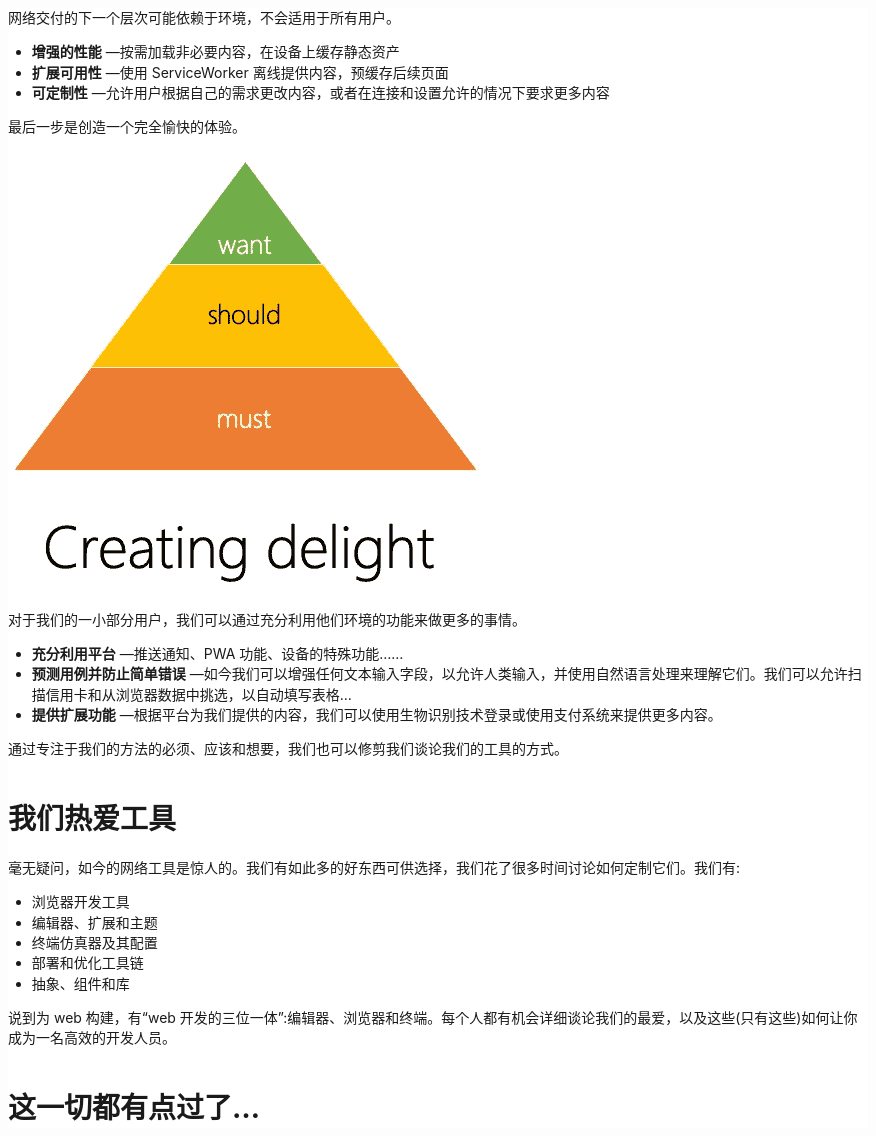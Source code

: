 网络交付的下一个层次可能依赖于环境，不会适用于所有用户。

*   **增强的性能** —按需加载非必要内容，在设备上缓存静态资产
*   **扩展可用性** —使用 ServiceWorker 离线提供内容，预缓存后续页面
*   **可定制性** —允许用户根据自己的需求更改内容，或者在连接和设置允许的情况下要求更多内容

最后一步是创造一个完全愉快的体验。

![](img/9ec5177cf36a54e15af40681f1f078ef.png)

对于我们的一小部分用户，我们可以通过充分利用他们环境的功能来做更多的事情。

*   **充分利用平台** —推送通知、PWA 功能、设备的特殊功能……
*   **预测用例并防止简单错误** —如今我们可以增强任何文本输入字段，以允许人类输入，并使用自然语言处理来理解它们。我们可以允许扫描信用卡和从浏览器数据中挑选，以自动填写表格…
*   **提供扩展功能** —根据平台为我们提供的内容，我们可以使用生物识别技术登录或使用支付系统来提供更多内容。

通过专注于我们的方法的必须、应该和想要，我们也可以修剪我们谈论我们的工具的方式。

# 我们热爱工具

毫无疑问，如今的网络工具是惊人的。我们有如此多的好东西可供选择，我们花了很多时间讨论如何定制它们。我们有:

*   浏览器开发工具
*   编辑器、扩展和主题
*   终端仿真器及其配置
*   部署和优化工具链
*   抽象、组件和库

说到为 web 构建，有“web 开发的三位一体”:编辑器、浏览器和终端。每个人都有机会详细谈论我们的最爱，以及这些(只有这些)如何让你成为一名高效的开发人员。

# 这一切都有点过了…
